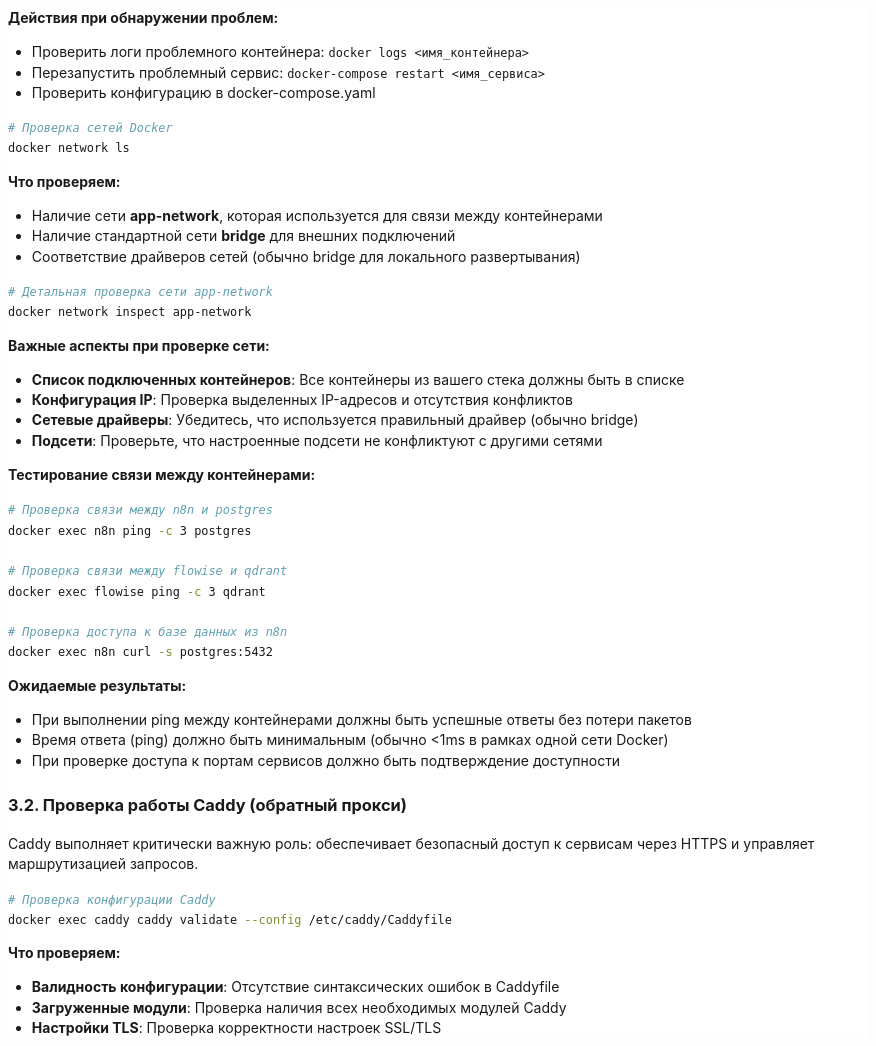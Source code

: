 **Действия при обнаружении проблем:**
- Проверить логи проблемного контейнера: `docker logs <имя_контейнера>`
- Перезапустить проблемный сервис: `docker-compose restart <имя_сервиса>`
- Проверить конфигурацию в docker-compose.yaml

```bash
# Проверка сетей Docker
docker network ls
```

**Что проверяем:**
- Наличие сети **app-network**, которая используется для связи между контейнерами
- Наличие стандартной сети **bridge** для внешних подключений
- Соответствие драйверов сетей (обычно bridge для локального развертывания)

```bash
# Детальная проверка сети app-network
docker network inspect app-network
```

**Важные аспекты при проверке сети:**
- **Список подключенных контейнеров**: Все контейнеры из вашего стека должны быть в списке
- **Конфигурация IP**: Проверка выделенных IP-адресов и отсутствия конфликтов
- **Сетевые драйверы**: Убедитесь, что используется правильный драйвер (обычно bridge)
- **Подсети**: Проверьте, что настроенные подсети не конфликтуют с другими сетями

**Тестирование связи между контейнерами:**
```bash
# Проверка связи между n8n и postgres
docker exec n8n ping -c 3 postgres

# Проверка связи между flowise и qdrant
docker exec flowise ping -c 3 qdrant

# Проверка доступа к базе данных из n8n
docker exec n8n curl -s postgres:5432
```

**Ожидаемые результаты:**
- При выполнении ping между контейнерами должны быть успешные ответы без потери пакетов
- Время ответа (ping) должно быть минимальным (обычно <1ms в рамках одной сети Docker)
- При проверке доступа к портам сервисов должно быть подтверждение доступности

### 3.2. Проверка работы Caddy (обратный прокси)

Caddy выполняет критически важную роль: обеспечивает безопасный доступ к сервисам через HTTPS и управляет маршрутизацией запросов.

```bash
# Проверка конфигурации Caddy
docker exec caddy caddy validate --config /etc/caddy/Caddyfile
```

**Что проверяем:**
- **Валидность конфигурации**: Отсутствие синтаксических ошибок в Caddyfile
- **Загруженные модули**: Проверка наличия всех необходимых модулей Caddy
- **Настройки TLS**: Проверка корректности настроек SSL/TLS
